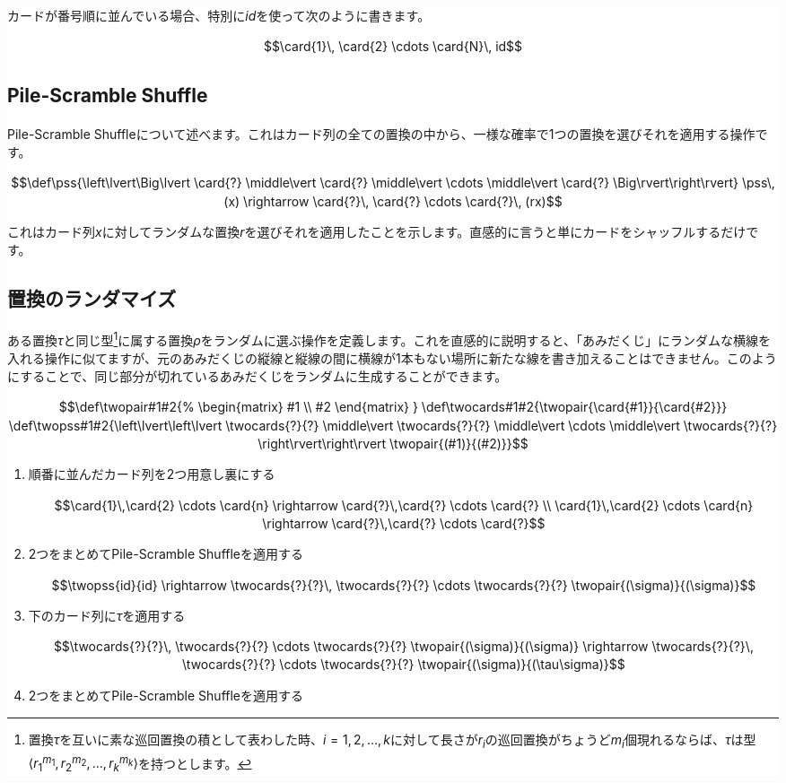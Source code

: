 カードが番号順に並んでいる場合、特別に$id$を使って次のように書きます。

```math
\card{1}\, \card{2} \cdots \card{N}\, id
```

## Pile-Scramble Shuffle

Pile-Scramble Shuffleについて述べます。これはカード列の全ての置換の中から、一様な確率で1つの置換を選びそれを適用する操作です。

```math
\def\pss{\left\lvert\Big\lvert \card{?} \middle\vert \card{?} \middle\vert \cdots \middle\vert \card{?} \Big\rvert\right\rvert}

\pss\, (x) \rightarrow \card{?}\, \card{?} \cdots \card{?}\, (rx)
```

これはカード列$x$に対してランダムな置換$r$を選びそれを適用したことを示します。直感的に言うと単にカードをシャッフルするだけです。

## 置換のランダマイズ

ある置換$\tau$と同じ型[^type]に属する置換$\rho$をランダムに選ぶ操作を定義します。これを直感的に説明すると、「あみだくじ」にランダムな横線を入れる操作に似てますが、元のあみだくじの縦線と縦線の間に横線が1本もない場所に新たな線を書き加えることはできません。このようにすることで、同じ部分が切れているあみだくじをランダムに生成することができます。

[^type]: 置換$\tau$を互いに素な巡回置換の積として表わした時、$i = 1, 2, \dots, k$に対して長さが$r_i$の巡回置換がちょうど$m_i$個現れるならば、$\tau$は型$\left< r_1^{m_1}, r_2^{m_2}, \dots, r_k^{m_k}\right >$を持つとします。

```math
\def\twopair#1#2{%
  \begin{matrix}
      #1 \\
      #2
  \end{matrix}
}
\def\twocards#1#2{\twopair{\card{#1}}{\card{#2}}}
\def\twopss#1#2{\left\lvert\left\lvert \twocards{?}{?} \middle\vert \twocards{?}{?} \middle\vert \cdots \middle\vert \twocards{?}{?} \right\rvert\right\rvert \twopair{(#1)}{(#2)}}
```

1. 順番に並んだカード列を2つ用意し裏にする

    ```math
    \card{1}\,\card{2} \cdots \card{n} \rightarrow \card{?}\,\card{?} \cdots \card{?} \\
    \card{1}\,\card{2} \cdots \card{n} \rightarrow \card{?}\,\card{?} \cdots \card{?}
    ```
2. 2つをまとめてPile-Scramble Shuffleを適用する

    ```math
    \twopss{id}{id} \rightarrow \twocards{?}{?}\, \twocards{?}{?} \cdots \twocards{?}{?} \twopair{(\sigma)}{(\sigma)}
    ```
3. 下のカード列に$\tau$を適用する

    ```math
    \twocards{?}{?}\, \twocards{?}{?} \cdots \twocards{?}{?} \twopair{(\sigma)}{(\sigma)} \rightarrow \twocards{?}{?}\, \twocards{?}{?} \cdots \twocards{?}{?} \twopair{(\sigma)}{(\tau\sigma)}
    ```
4. 2つをまとめてPile-Scramble Shuffleを適用する


[^ttp]: 公平な第三者とは、ゲームに参加するいずれのプレイヤーに対しても同じく振る舞うことが保証されている審判のような存在のことです。
[^gm]: 人狼ではこの公平な第三者を「ゲームマスター」と呼びます。
[^deck]: なおここで言う山札とは先ほど述べたシャッフルが終わった後の箱の束を指します。
[^ttp_free]: 効率などを考慮してあるので、この直感的な説明をそのまま実装したものとはなっていません。
[^sgp]: https://ipsj.ixsq.nii.ac.jp/ej/?action=pages_view_main&active_action=repository_view_main_item_detail&item_id=175767&item_no=1&page_id=13&block_id=8
[^number_card]: この節の中で以後「カード」と言う場合、暗黙的にナンバーカードを指すものとします。